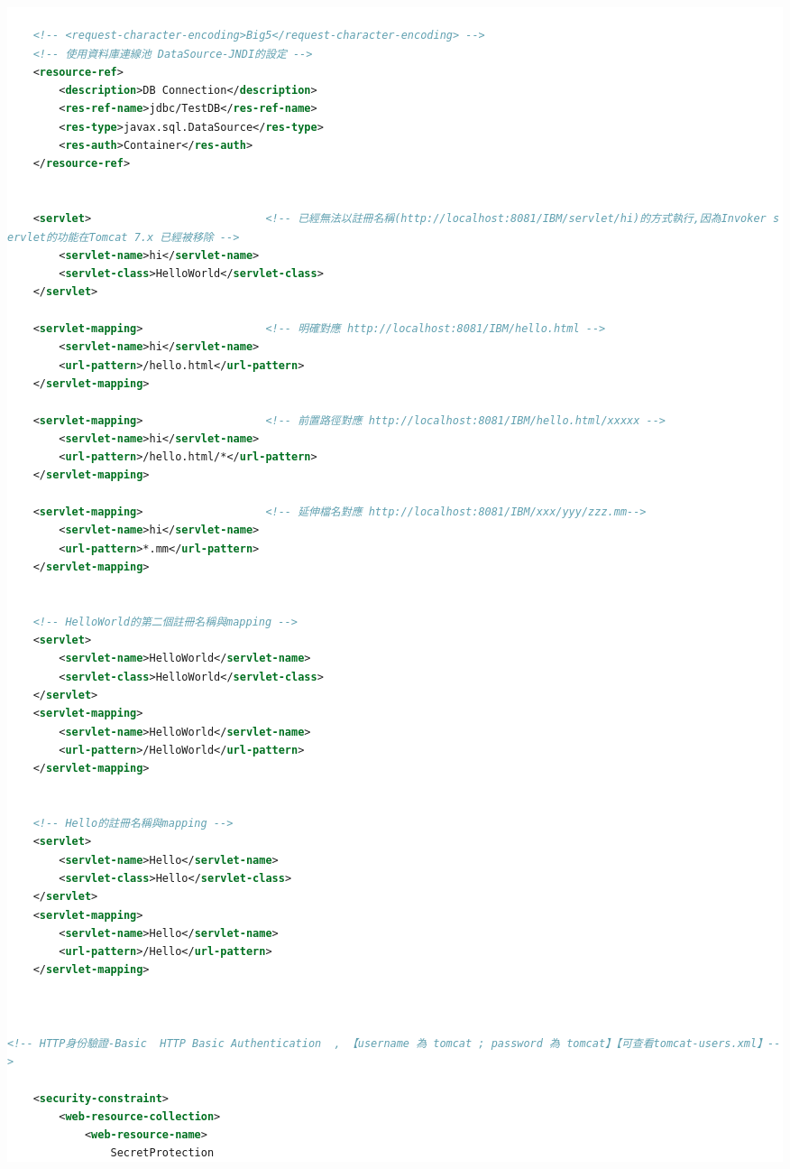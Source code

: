 ```xml

    <!-- <request-character-encoding>Big5</request-character-encoding> -->
    <!-- 使用資料庫連線池 DataSource-JNDI的設定 -->
    <resource-ref>
        <description>DB Connection</description>
        <res-ref-name>jdbc/TestDB</res-ref-name>
        <res-type>javax.sql.DataSource</res-type>
        <res-auth>Container</res-auth>
    </resource-ref>


    <servlet>                           <!-- 已經無法以註冊名稱(http://localhost:8081/IBM/servlet/hi)的方式執行,因為Invoker servlet的功能在Tomcat 7.x 已經被移除 -->
        <servlet-name>hi</servlet-name>
        <servlet-class>HelloWorld</servlet-class>
    </servlet>

    <servlet-mapping>                   <!-- 明確對應 http://localhost:8081/IBM/hello.html -->
        <servlet-name>hi</servlet-name>
        <url-pattern>/hello.html</url-pattern>
    </servlet-mapping>

    <servlet-mapping>                   <!-- 前置路徑對應 http://localhost:8081/IBM/hello.html/xxxxx -->
        <servlet-name>hi</servlet-name>
        <url-pattern>/hello.html/*</url-pattern>
    </servlet-mapping>

    <servlet-mapping>                   <!-- 延伸檔名對應 http://localhost:8081/IBM/xxx/yyy/zzz.mm-->
        <servlet-name>hi</servlet-name>
        <url-pattern>*.mm</url-pattern>
    </servlet-mapping>


    <!-- HelloWorld的第二個註冊名稱與mapping -->
    <servlet>
        <servlet-name>HelloWorld</servlet-name>
        <servlet-class>HelloWorld</servlet-class>
    </servlet>
    <servlet-mapping>
        <servlet-name>HelloWorld</servlet-name>
        <url-pattern>/HelloWorld</url-pattern>
    </servlet-mapping>


    <!-- Hello的註冊名稱與mapping -->
    <servlet>
        <servlet-name>Hello</servlet-name>
        <servlet-class>Hello</servlet-class>
    </servlet>
    <servlet-mapping>
        <servlet-name>Hello</servlet-name>
        <url-pattern>/Hello</url-pattern>
    </servlet-mapping>



<!-- HTTP身份驗證-Basic  HTTP Basic Authentication  , 【username 為 tomcat ; password 為 tomcat】【可查看tomcat-users.xml】-->

    <security-constraint>
        <web-resource-collection>
            <web-resource-name>
                SecretProtection
```